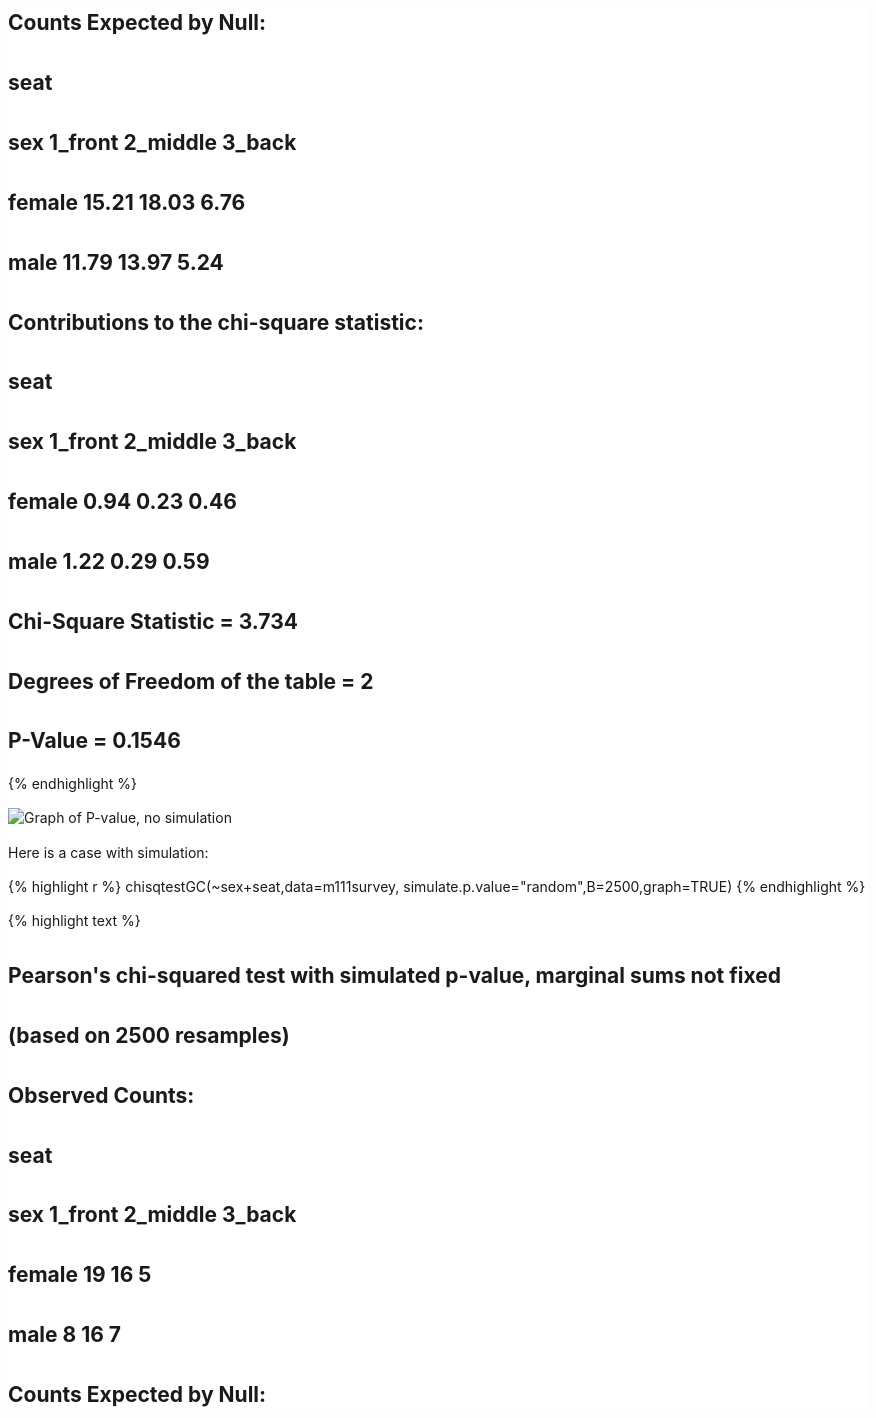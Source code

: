 ## Counts Expected by Null:
##         seat
## sex      1_front 2_middle 3_back
##   female   15.21    18.03   6.76
##   male     11.79    13.97   5.24
## 
## Contributions to the chi-square statistic:
##         seat
## sex      1_front 2_middle 3_back
##   female    0.94     0.23   0.46
##   male      1.22     0.29   0.59
## 
## 
## Chi-Square Statistic = 3.734 
## Degrees of Freedom of the table = 2 
## P-Value = 0.1546
{% endhighlight %}

![Graph of P-value, no simulation](/knitr-jekyll/figure/source/2014-02-01-chisqtestGCtutorial/chisqtutnosim-1.png) 


Here is a case with simulation:



{% highlight r %}
chisqtestGC(~sex+seat,data=m111survey,
             simulate.p.value="random",B=2500,graph=TRUE)
{% endhighlight %}



{% highlight text %}
## Pearson's chi-squared test with simulated p-value, marginal sums not fixed
## 	 (based on 2500 resamples) 
## 
## Observed Counts:
##         seat
## sex      1_front 2_middle 3_back
##   female      19       16      5
##   male         8       16      7
## 
## Counts Expected by Null: